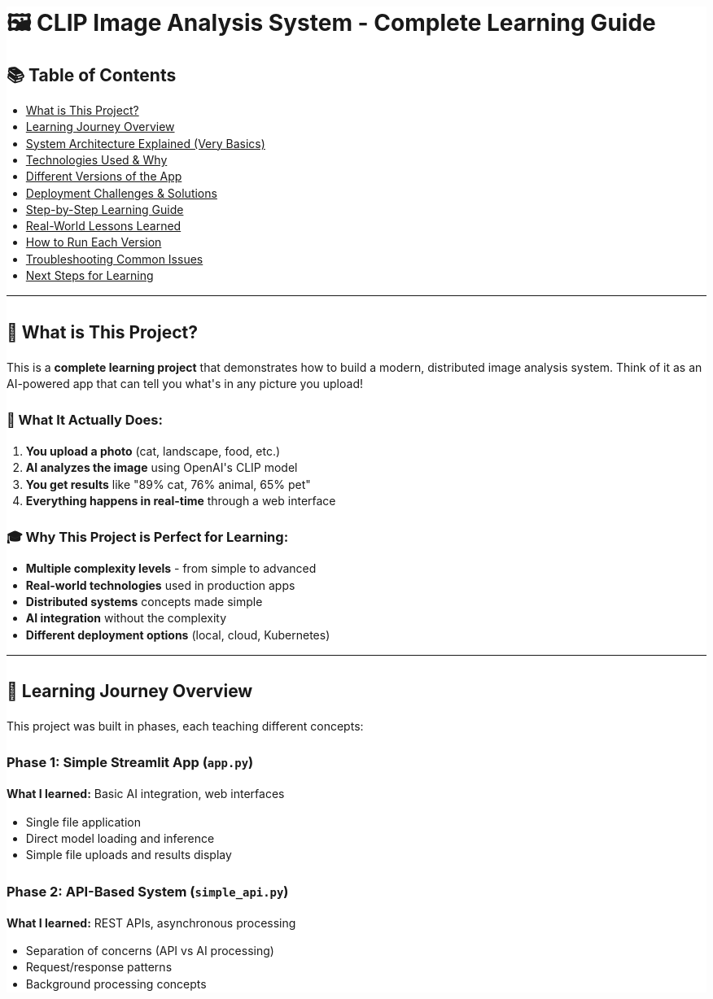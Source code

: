 # 🖼️ CLIP Image Analysis System - Complete Learning Guide

## 📚 Table of Contents
- [What is This Project?](#what-is-this-project)
- [Learning Journey Overview](#learning-journey-overview)
- [System Architecture Explained (Very Basics)](#system-architecture-explained-very-basics)
- [Technologies Used & Why](#technologies-used--why)
- [Different Versions of the App](#different-versions-of-the-app)
- [Deployment Challenges & Solutions](#deployment-challenges--solutions)
- [Step-by-Step Learning Guide](#step-by-step-learning-guide)
- [Real-World Lessons Learned](#real-world-lessons-learned)
- [How to Run Each Version](#how-to-run-each-version)
- [Troubleshooting Common Issues](#troubleshooting-common-issues)
- [Next Steps for Learning](#next-steps-for-learning)

---

## 🎯 What is This Project?

This is a **complete learning project** that demonstrates how to build a modern, distributed image analysis system. Think of it as an AI-powered app that can tell you what's in any picture you upload!

### 🧠 What It Actually Does:
1. **You upload a photo** (cat, landscape, food, etc.)
2. **AI analyzes the image** using OpenAI's CLIP model
3. **You get results** like "89% cat, 76% animal, 65% pet"
4. **Everything happens in real-time** through a web interface

### 🎓 Why This Project is Perfect for Learning:
- **Multiple complexity levels** - from simple to advanced
- **Real-world technologies** used in production apps
- **Distributed systems** concepts made simple
- **AI integration** without the complexity
- **Different deployment options** (local, cloud, Kubernetes)

---

## 🚀 Learning Journey Overview

This project was built in phases, each teaching different concepts:

### Phase 1: Simple Streamlit App (`app.py`)
**What I learned:** Basic AI integration, web interfaces
- Single file application
- Direct model loading and inference
- Simple file uploads and results display

### Phase 2: API-Based System (`simple_api.py`)
**What I learned:** REST APIs, asynchronous processing
- Separation of concerns (API vs AI processing)
- Request/response patterns
- Background processing concepts
